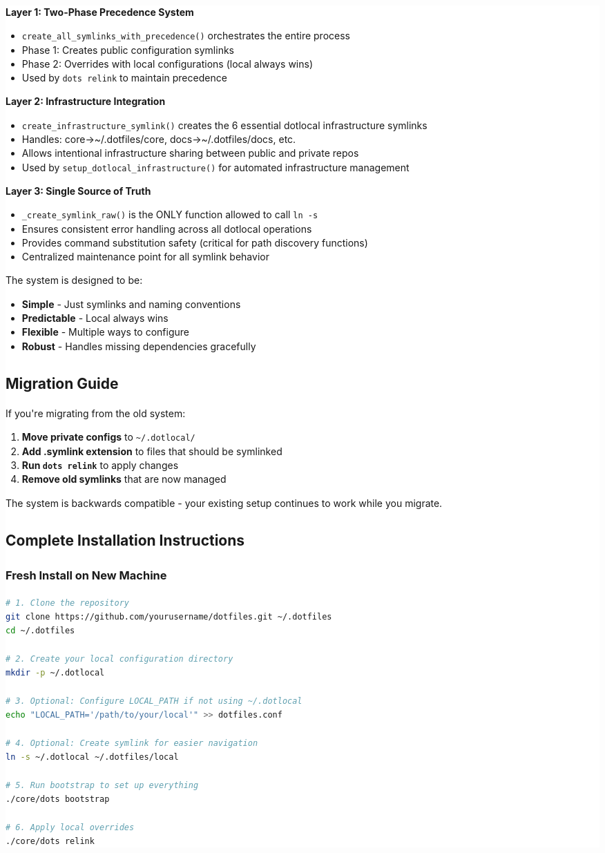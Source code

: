 **Layer 1: Two-Phase Precedence System**
- `create_all_symlinks_with_precedence()` orchestrates the entire process
- Phase 1: Creates public configuration symlinks
- Phase 2: Overrides with local configurations (local always wins)
- Used by `dots relink` to maintain precedence

**Layer 2: Infrastructure Integration**
- `create_infrastructure_symlink()` creates the 6 essential dotlocal infrastructure symlinks
- Handles: core→~/.dotfiles/core, docs→~/.dotfiles/docs, etc.
- Allows intentional infrastructure sharing between public and private repos
- Used by `setup_dotlocal_infrastructure()` for automated infrastructure management

**Layer 3: Single Source of Truth**
- `_create_symlink_raw()` is the ONLY function allowed to call `ln -s`
- Ensures consistent error handling across all dotlocal operations
- Provides command substitution safety (critical for path discovery functions)
- Centralized maintenance point for all symlink behavior

The system is designed to be:
- **Simple** - Just symlinks and naming conventions
- **Predictable** - Local always wins
- **Flexible** - Multiple ways to configure
- **Robust** - Handles missing dependencies gracefully

## Migration Guide

If you're migrating from the old system:

1. **Move private configs** to `~/.dotlocal/`
2. **Add .symlink extension** to files that should be symlinked
3. **Run `dots relink`** to apply changes
4. **Remove old symlinks** that are now managed

The system is backwards compatible - your existing setup continues to work while you migrate.

## Complete Installation Instructions

### Fresh Install on New Machine

```bash
# 1. Clone the repository
git clone https://github.com/yourusername/dotfiles.git ~/.dotfiles
cd ~/.dotfiles

# 2. Create your local configuration directory
mkdir -p ~/.dotlocal

# 3. Optional: Configure LOCAL_PATH if not using ~/.dotlocal
echo "LOCAL_PATH='/path/to/your/local'" >> dotfiles.conf

# 4. Optional: Create symlink for easier navigation
ln -s ~/.dotlocal ~/.dotfiles/local

# 5. Run bootstrap to set up everything
./core/dots bootstrap

# 6. Apply local overrides
./core/dots relink
```
